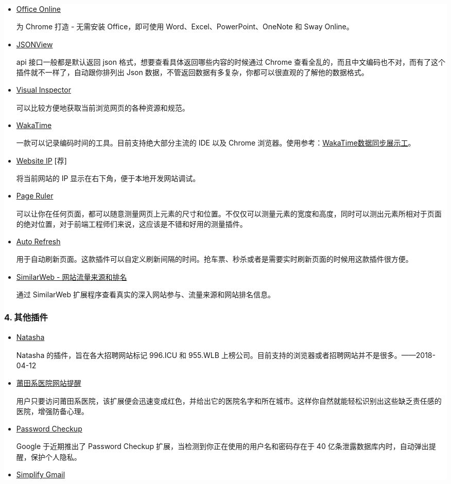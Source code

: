 - [Office Online](<https://chrome.google.com/webstore/detail/office-online/ndjpnladcallmjemlbaebfadecfhkepb?utm_source=chrome-ntp-icon>)

  为 Chrome 打造 - 无需安装 Office，即可使用 Word、Excel、PowerPoint、OneNote 和 Sway Online。
  
- [JSONView](<https://chrome.google.com/webstore/detail/jsonview/chklaanhfefbnpoihckbnefhakgolnmc/related?utm_source=chrome-ntp-icon>)

  api 接口一般都是默认返回 json 格式，想要查看具体返回哪些内容的时候通过 Chrome 查看全乱的，而且中文编码也不对，而有了这个插件就不一样了，自动跟你排列出 Json 数据，不管返回数据有多复杂，你都可以很直观的了解他的数据格式。

- [Visual Inspector](<https://chrome.google.com/webstore/detail/visual-inspector/efaejpgmekdkcngpbghnpcmbpbngoclc/related?utm_source=chrome-ntp-icon>)

  可以比较方便地获取当前浏览网页的各种资源和规范。
  
- [WakaTime](<https://chrome.google.com/webstore/detail/wakatime/jnbbnacmeggbgdjgaoojpmhdlkkpblgi/related?utm_source=chrome-ntp-icon>)

  一款可以记录编码时间的工具。目前支持绝大部分主流的 IDE 以及 Chrome 浏览器。使用参考：[WakaTime数据同步展示工](<https://juejin.im/post/5c4172e5518825265c2fe8ba>)。
  
- [Website IP](<https://chrome.google.com/webstore/detail/website-ip/ghbmhlgniedlklkpimlibbaoomlpacmk?utm_source=chrome-ntp-icon>)  [荐]

  将当前网站的 IP 显示在右下角，便于本地开发网站调试。

- [Page Ruler](<https://chrome.google.com/webstore/detail/page-ruler/emliamioobfffbgcfdchabfibonehkme?utm_source=chrome-ntp-icon>)
  
  可以让你在任何页面，都可以随意测量网页上元素的尺寸和位置。不仅仅可以测量元素的宽度和高度，同时可以测出元素所相对于页面的绝对位置，对于前端工程师们来说，这应该是不错和好用的测量插件。
  
- [Auto Refresh](<https://chrome.google.com/webstore/detail/auto-refresh/ifooldnmmcmlbdennkpdnlnbgbmfalko?hl=zh-CN>)

  用于自动刷新页面。这款插件可以自定义刷新间隔的时间。抢车票、秒杀或者是需要实时刷新页面的时候用这款插件很方便。
  
- [SimilarWeb - 网站流量来源和排名](<https://chrome.google.com/webstore/detail/similarweb-traffic-rank-w/hoklmmgfnpapgjgcpechhaamimifchmp?utm_source=chrome-ntp-icon>)

  通过 SimilarWeb 扩展程序查看真实的深入网站参与、流量来源和网站排名信息。

### 4. 其他插件

- [Natasha](https://chrome.google.com/webstore/detail/natasha/icnhghjkdcenmhomcfikdfpkmekhhlej/)

  Natasha 的插件，旨在各大招聘网站标记 996.ICU 和 955.WLB 上榜公司。目前支持的浏览器或者招聘网站并不是很多。——2018-04-12

- [莆田系医院网站提醒](<https://chrome.google.com/webstore/detail/莆田系医院网站提醒/pihadmdiehanenijehoohjnpiaofmmng?utm_source=chrome-ntp-icon>)

  用户只要访问莆田系医院，该扩展便会迅速变成红色，并给出它的医院名字和所在城市。这样你自然就能轻松识别出这些缺乏责任感的医院，增强防备心理。

- [Password Checkup](<https://chrome.google.com/webstore/detail/password-checkup/pncabnpcffmalkkjpajodfhijclecjno/related?utm_source=chrome-ntp-icon>)

  Google 于近期推出了 Password Checkup 扩展，当检测到你正在使用的用户名和密码存在于 40 亿条泄露数据库内时，自动弹出提醒，保护个人隐私。

- [Simplify Gmail](<https://chrome.google.com/webstore/detail/simplify-gmail/pbmlfaiicoikhdbjagjbglnbfcbcojpj/related?utm_source=chrome-ntp-icon>)
